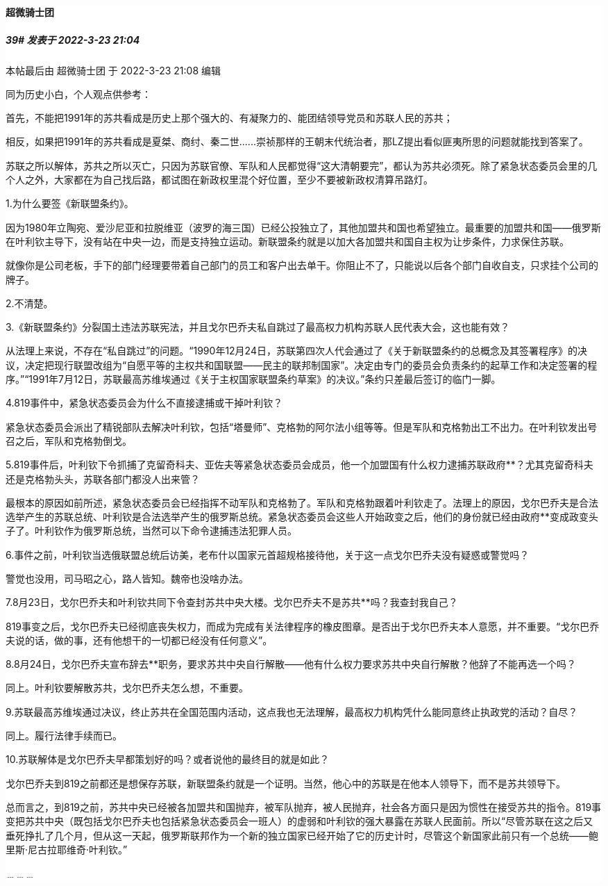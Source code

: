 ####  超微骑士团  
##### 39#       发表于 2022-3-23 21:04

 本帖最后由 超微骑士团 于 2022-3-23 21:08 编辑 

同为历史小白，个人观点供参考：

首先，不能把1991年的苏共看成是历史上那个强大的、有凝聚力的、能团结领导党员和苏联人民的苏共；

相反，如果把1991年的苏共看成是夏桀、商纣、秦二世......崇祯那样的王朝末代统治者，那LZ提出看似匪夷所思的问题就能找到答案了。

苏联之所以解体，苏共之所以灭亡，只因为苏联官僚、军队和人民都觉得“这大清朝要完”，都认为苏共必须死。除了紧急状态委员会里的几个人之外，大家都在为自己找后路，都试图在新政权里混个好位置，至少不要被新政权清算吊路灯。

1.为什么要签《新联盟条约》。

因为1980年立陶宛、爱沙尼亚和拉脱维亚（波罗的海三国）已经公投独立了，其他加盟共和国也希望独立。最重要的加盟共和国——俄罗斯在叶利钦主导下，没有站在中央一边，而是支持独立运动。新联盟条约就是以加大各加盟共和国自主权为让步条件，力求保住苏联。

就像你是公司老板，手下的部门经理要带着自己部门的员工和客户出去单干。你阻止不了，只能说以后各个部门自收自支，只求挂个公司的牌子。

2.不清楚。

3.《新联盟条约》分裂国土违法苏联宪法，并且戈尔巴乔夫私自跳过了最高权力机构苏联人民代表大会，这也能有效？

从法理上来说，不存在“私自跳过”的问题。“1990年12月24日，苏联第四次人代会通过了《关于新联盟条约的总概念及其签署程序》的决议，决定把现行联盟改组为“自愿平等的主权共和国联盟——民主的联邦制国家”。决定由专门的委员会负责条约的起草工作和决定签署的程序。”“1991年7月12日，苏联最高苏维埃通过《关于主权国家联盟条约草案》的决议。”条约只差最后签订的临门一脚。

4.819事件中，紧急状态委员会为什么不直接逮捕或干掉叶利钦？

紧急状态委员会派出了精锐部队去解决叶利钦，包括“塔曼师”、克格勃的阿尔法小组等等。但是军队和克格勃出工不出力。在叶利钦发出号召之后，军队和克格勃倒戈。

5.819事件后，叶利钦下令抓捕了克留奇科夫、亚佐夫等紧急状态委员会成员，他一个加盟国有什么权力逮捕苏联政府**？尤其克留奇科夫还是克格勃头头，苏联各部门都没人出来管？

最根本的原因如前所述，紧急状态委员会已经指挥不动军队和克格勃了。军队和克格勃跟着叶利钦走了。法理上的原因，戈尔巴乔夫是合法选举产生的苏联总统、叶利钦是合法选举产生的俄罗斯总统。紧急状态委员会这些人开始政变之后，他们的身份就已经由政府**变成政变头子了。叶利钦作为俄罗斯总统，当然可以下命令逮捕违法犯罪人员。

6.事件之前，叶利钦当选俄联盟总统后访美，老布什以国家元首超规格接待他，关于这一点戈尔巴乔夫没有疑惑或警觉吗？

警觉也没用，司马昭之心，路人皆知。魏帝也没啥办法。

7.8月23日，戈尔巴乔夫和叶利钦共同下令查封苏共中央大楼。戈尔巴乔夫不是苏共**吗？我查封我自己？

819事变之后，戈尔巴乔夫已经彻底丧失权力，而成为完成有关法律程序的橡皮图章。是否出于戈尔巴乔夫本人意愿，并不重要。“戈尔巴乔夫说的话，做的事，还有他想干的一切都已经没有任何意义”。

8.8月24日，戈尔巴乔夫宣布辞去**职务，要求苏共中央自行解散——他有什么权力要求苏共中央自行解散？他辞了不能再选一个吗？

同上。叶利钦要解散苏共，戈尔巴乔夫怎么想，不重要。

9.苏联最高苏维埃通过决议，终止苏共在全国范围内活动，这点我也无法理解，最高权力机构凭什么能同意终止执政党的活动？自尽？

同上。履行法律手续而已。

10.苏联解体是戈尔巴乔夫早都策划好的吗？或者说他的最终目的就是如此？

戈尔巴乔夫到819之前都还是想保存苏联，新联盟条约就是一个证明。当然，他心中的苏联是在他本人领导下，而不是苏共领导下。

总而言之，到819之前，苏共中央已经被各加盟共和国抛弃，被军队抛弃，被人民抛弃，社会各方面只是因为惯性在接受苏共的指令。819事变把苏共中央（既包括戈尔巴乔夫也包括紧急状态委员会一班人）的虚弱和叶利钦的强大暴露在苏联人民面前。所以“尽管苏联在这之后又垂死挣扎了几个月，但从这一天起，俄罗斯联邦作为一个新的独立国家已经开始了它的历史计时，尽管这个新国家此前只有一个总统——鲍里斯·尼古拉耶维奇·叶利钦。”

﹍﹍﹍
